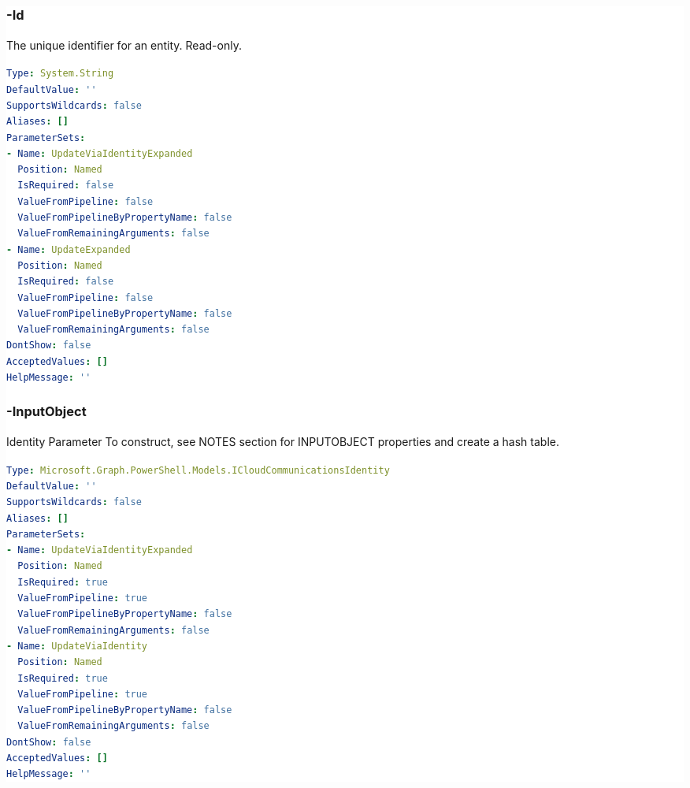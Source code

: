 ### -Id

The unique identifier for an entity.
Read-only.

```yaml
Type: System.String
DefaultValue: ''
SupportsWildcards: false
Aliases: []
ParameterSets:
- Name: UpdateViaIdentityExpanded
  Position: Named
  IsRequired: false
  ValueFromPipeline: false
  ValueFromPipelineByPropertyName: false
  ValueFromRemainingArguments: false
- Name: UpdateExpanded
  Position: Named
  IsRequired: false
  ValueFromPipeline: false
  ValueFromPipelineByPropertyName: false
  ValueFromRemainingArguments: false
DontShow: false
AcceptedValues: []
HelpMessage: ''
```

### -InputObject

Identity Parameter
To construct, see NOTES section for INPUTOBJECT properties and create a hash table.

```yaml
Type: Microsoft.Graph.PowerShell.Models.ICloudCommunicationsIdentity
DefaultValue: ''
SupportsWildcards: false
Aliases: []
ParameterSets:
- Name: UpdateViaIdentityExpanded
  Position: Named
  IsRequired: true
  ValueFromPipeline: true
  ValueFromPipelineByPropertyName: false
  ValueFromRemainingArguments: false
- Name: UpdateViaIdentity
  Position: Named
  IsRequired: true
  ValueFromPipeline: true
  ValueFromPipelineByPropertyName: false
  ValueFromRemainingArguments: false
DontShow: false
AcceptedValues: []
HelpMessage: ''
```
